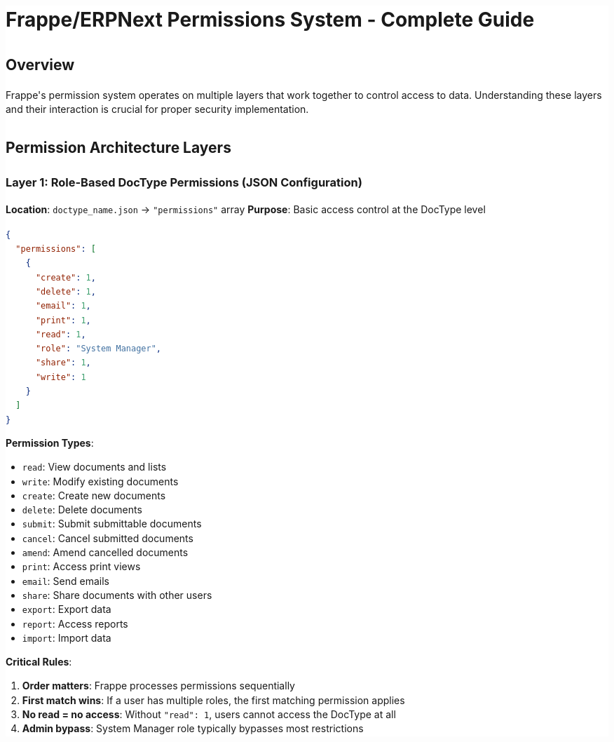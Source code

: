 # Frappe/ERPNext Permissions System - Complete Guide

## Overview

Frappe's permission system operates on multiple layers that work together to control access to data. Understanding these layers and their interaction is crucial for proper security implementation.

## Permission Architecture Layers

### Layer 1: Role-Based DocType Permissions (JSON Configuration)
**Location**: `doctype_name.json` → `"permissions"` array
**Purpose**: Basic access control at the DocType level

```json
{
  "permissions": [
    {
      "create": 1,
      "delete": 1,
      "email": 1,
      "print": 1,
      "read": 1,
      "role": "System Manager",
      "share": 1,
      "write": 1
    }
  ]
}
```

**Permission Types**:
- `read`: View documents and lists
- `write`: Modify existing documents
- `create`: Create new documents
- `delete`: Delete documents
- `submit`: Submit submittable documents
- `cancel`: Cancel submitted documents
- `amend`: Amend cancelled documents
- `print`: Access print views
- `email`: Send emails
- `share`: Share documents with other users
- `export`: Export data
- `report`: Access reports
- `import`: Import data

**Critical Rules**:
1. **Order matters**: Frappe processes permissions sequentially
2. **First match wins**: If a user has multiple roles, the first matching permission applies
3. **No read = no access**: Without `"read": 1`, users cannot access the DocType at all
4. **Admin bypass**: System Manager role typically bypasses most restrictions
